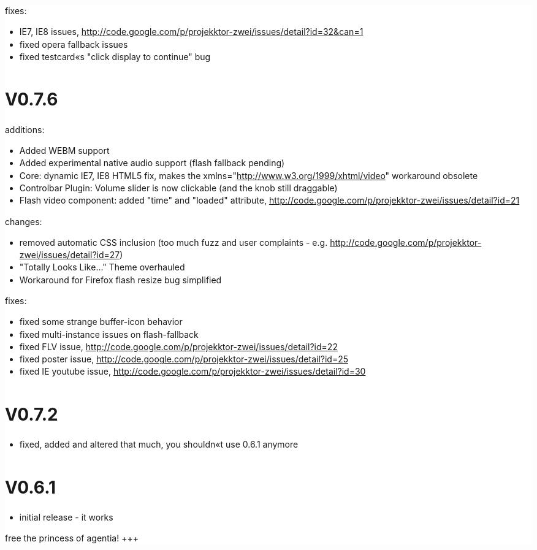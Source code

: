  fixes:
 * IE7, IE8 issues, http://code.google.com/p/projekktor-zwei/issues/detail?id=32&can=1
 * fixed opera fallback issues
 * fixed testcard«s "click display to continue" bug


V0.7.6
======

 additions:
 * Added WEBM support
 * Added experimental native audio support (flash fallback pending)
 * Core: dynamic IE7, IE8 HTML5 fix, makes the xmlns="http://www.w3.org/1999/xhtml/video" workaround obsolete
 * Controlbar Plugin: Volume slider is now clickable (and the knob still draggable)
 * Flash video component: added "time" and "loaded" attribute, http://code.google.com/p/projekktor-zwei/issues/detail?id=21

 changes:
 * removed automatic CSS inclusion (too much fuzz and user complaints - e.g. http://code.google.com/p/projekktor-zwei/issues/detail?id=27)
 * "Totally Looks Like..." Theme overhauled
 * Workaround for Firefox flash resize bug simplified

 fixes:
 * fixed some strange buffer-icon behavior
 * fixed multi-instance issues on flash-fallback
 * fixed FLV issue, http://code.google.com/p/projekktor-zwei/issues/detail?id=22
 * fixed poster issue, http://code.google.com/p/projekktor-zwei/issues/detail?id=25
 * fixed IE youtube issue, http://code.google.com/p/projekktor-zwei/issues/detail?id=30

V0.7.2
======
 * fixed, added and altered that much, you shouldn«t use 0.6.1 anymore

V0.6.1
======
 * initial release - it works


free the princess of agentia!
+++
